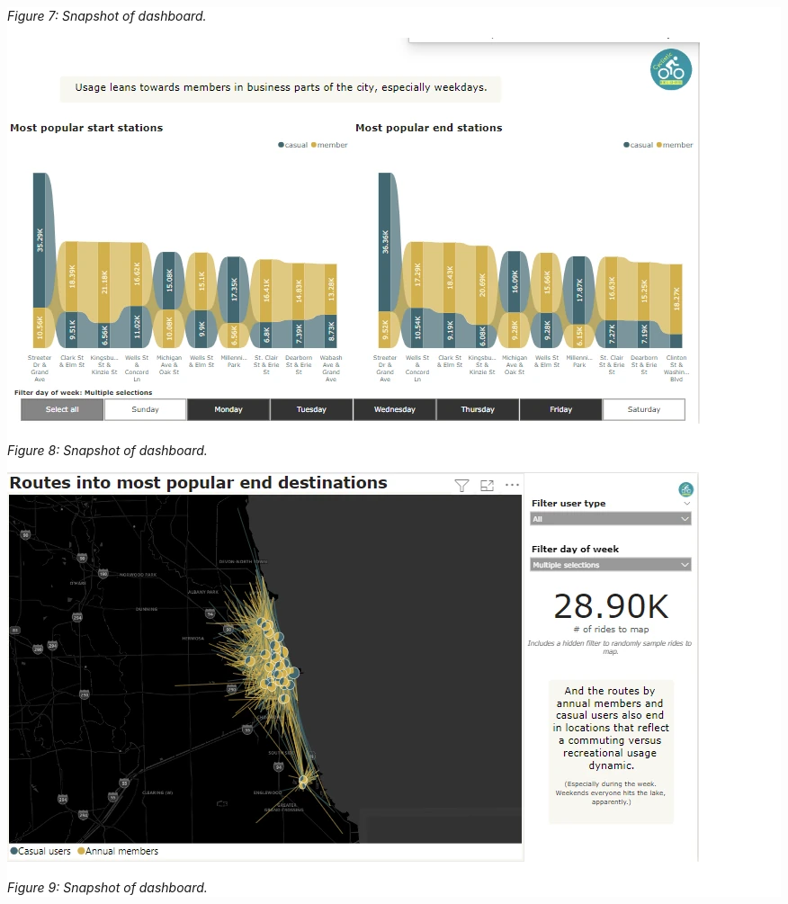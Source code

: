 *Figure 7: Snapshot of dashboard.*

![Figure 8: Snapshot of Power BI's dashboard.](images/powerDashP2.webP)

*Figure 8: Snapshot of dashboard.*

![Figure 9: Snapshot of Power BI's dashboard.](images/powerDashP3.webP)

*Figure 9: Snapshot of dashboard.*
